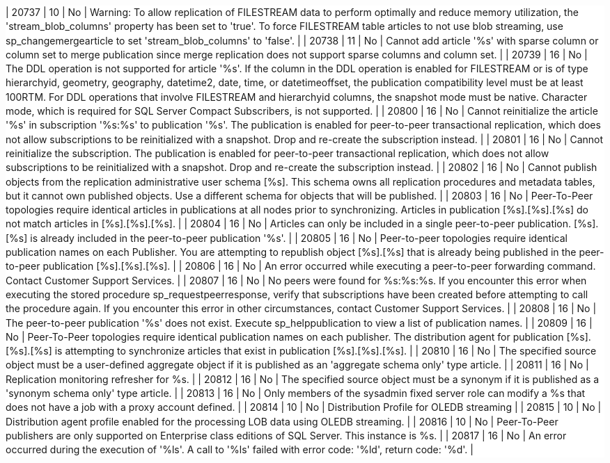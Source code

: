 |    20737    |    10    |    No    |    Warning: To allow replication of FILESTREAM data to perform optimally and reduce memory utilization, the 'stream_blob_columns' property has been set to 'true'. To force FILESTREAM table articles to not use blob streaming, use sp_changemergearticle to set 'stream_blob_columns' to 'false'.    |
|    20738    |    11    |    No    |    Cannot add article '%s' with sparse column or column set to merge publication since merge replication does not support sparse columns and column set.    |
|    20739    |    16    |    No    |    The DDL operation is not supported for article '%s'. If the column in the DDL operation is enabled for FILESTREAM or is of type hierarchyid, geometry, geography, datetime2, date, time, or datetimeoffset, the publication compatibility level must be at least 100RTM. For DDL operations that involve FILESTREAM and hierarchyid columns, the snapshot mode must be native. Character mode, which is required for SQL Server Compact Subscribers, is not supported.    |
|    20800    |    16    |    No    |    Cannot reinitialize the article '%s' in subscription '%s:%s' to publication '%s'. The publication is enabled for peer-to-peer transactional replication, which does not allow subscriptions to be reinitialized with a snapshot. Drop and re-create the subscription instead.    |
|    20801    |    16    |    No    |    Cannot reinitialize the subscription. The publication is enabled for peer-to-peer transactional replication, which does not allow subscriptions to be reinitialized with a snapshot. Drop and re-create the subscription instead.    |
|    20802    |    16    |    No    |    Cannot publish objects from the replication administrative user schema [%s]. This schema owns all replication procedures and metadata tables, but it cannot own published objects. Use a different schema for objects that will be published.    |
|    20803    |    16    |    No    |    Peer-To-Peer topologies require identical articles in publications at all nodes prior to synchronizing. Articles in publication [%s].[%s].[%s] do not match articles in [%s].[%s].[%s].    |
|    20804    |    16    |    No    |    Articles can only be included in a single peer-to-peer publication. [%s].[%s] is already included in the peer-to-peer publication '%s'.    |
|    20805    |    16    |    No    |    Peer-to-peer topologies require identical publication names on each Publisher. You are attempting to republish object [%s].[%s] that is already being published in the peer-to-peer publication [%s].[%s].[%s].    |
|    20806    |    16    |    No    |    An error occurred while executing a peer-to-peer forwarding command. Contact Customer Support Services.    |
|    20807    |    16    |    No    |    No peers were found for %s:%s:%s. If you encounter this error when executing the stored procedure sp_requestpeerresponse, verify that subscriptions have been created before attempting to call the procedure again. If you encounter this error in other circumstances, contact Customer Support Services.    |
|    20808    |    16    |    No    |    The peer-to-peer publication '%s' does not exist. Execute sp_helppublication to view a list of publication names.    |
|    20809    |    16    |    No    |    Peer-To-Peer topologies require identical publication names on each publisher. The distribution agent for publication [%s].[%s].[%s] is attempting to synchronize articles that exist in publication [%s].[%s].[%s].    |
|    20810    |    16    |    No    |    The specified source object must be a user-defined aggregate object if it is published as an 'aggregate schema only' type article.    |
|    20811    |    16    |    No    |    Replication monitoring refresher for %s.    |
|    20812    |    16    |    No    |    The specified source object must be a synonym if it is published as a 'synonym schema only' type article.    |
|    20813    |    16    |    No    |    Only members of the sysadmin fixed server role can modify a %s that does not have a job with a proxy account defined.    |
|    20814    |    10    |    No    |    Distribution Profile for OLEDB streaming    |
|    20815    |    10    |    No    |    Distribution agent profile enabled for the processing LOB data using OLEDB streaming.    |
|    20816    |    10    |    No    |    Peer-To-Peer publishers are only supported on Enterprise class editions of SQL Server. This instance is %s.    |
|    20817    |    16    |    No    |    An error occurred during the execution of '%ls'. A call to '%ls' failed with error code: '%ld', return code: '%d'.    |
